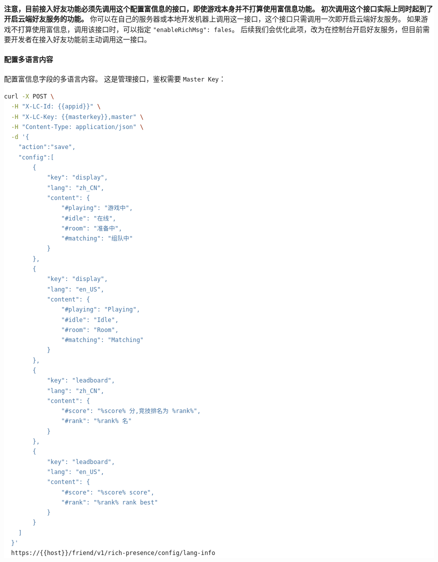 **注意，目前接入好友功能必须先调用这个配置富信息的接口，即使游戏本身并不打算使用富信息功能。**
**初次调用这个接口实际上同时起到了开启云端好友服务的功能。**
你可以在自己的服务器或本地开发机器上调用这一接口，这个接口只需调用一次即开启云端好友服务。
如果游戏不打算使用富信息，调用该接口时，可以指定 `"enableRichMsg": fales`。
后续我们会优化此项，改为在控制台开启好友服务，但目前需要开发者在接入好友功能前主动调用这一接口。

#### 配置多语言内容

配置富信息字段的多语言内容。
这是管理接口，鉴权需要 `Master Key`：

```sh
curl -X POST \
  -H "X-LC-Id: {{appid}}" \
  -H "X-LC-Key: {{masterkey}},master" \
  -H "Content-Type: application/json" \
  -d '{
    "action":"save",
    "config":[
        {
            "key": "display",
            "lang": "zh_CN",
            "content": {
                "#playing": "游戏中",
                "#idle": "在线",
                "#room": "准备中",
                "#matching": "组队中"
            }
        },
        {
            "key": "display",
            "lang": "en_US",
            "content": {
                "#playing": "Playing",
                "#idle": "Idle",
                "#room": "Room",
                "#matching": "Matching"
            }
        },
        {
            "key": "leadboard",
            "lang": "zh_CN",
            "content": {
                "#score": "%score% 分,竞技排名为 %rank%",
                "#rank": "%rank% 名"
            }
        },
        {
            "key": "leadboard",
            "lang": "en_US",
            "content": {
                "#score": "%score% score",
                "#rank": "%rank% rank best"
            }
        }
    ]
  }'
  https://{{host}}/friend/v1/rich-presence/config/lang-info
```
